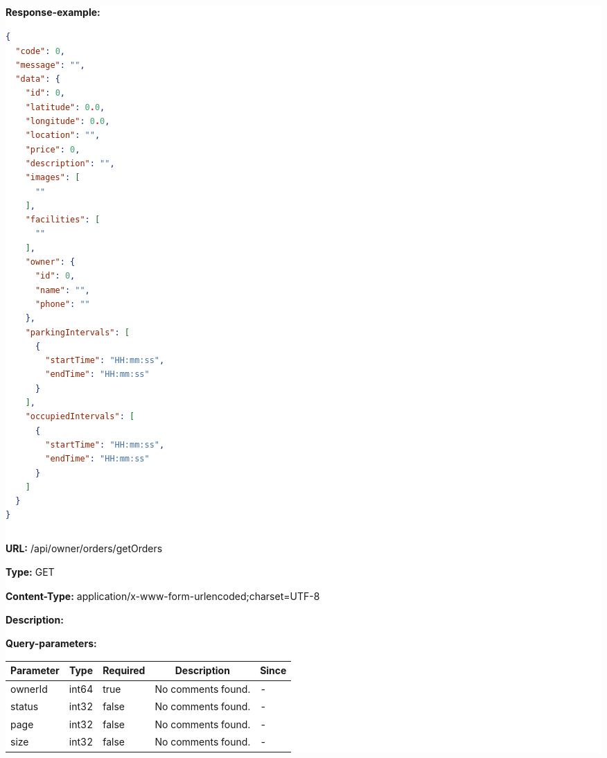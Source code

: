 **Response-example:**
```json
{
  "code": 0,
  "message": "",
  "data": {
    "id": 0,
    "latitude": 0.0,
    "longitude": 0.0,
    "location": "",
    "price": 0,
    "description": "",
    "images": [
      ""
    ],
    "facilities": [
      ""
    ],
    "owner": {
      "id": 0,
      "name": "",
      "phone": ""
    },
    "parkingIntervals": [
      {
        "startTime": "HH:mm:ss",
        "endTime": "HH:mm:ss"
      }
    ],
    "occupiedIntervals": [
      {
        "startTime": "HH:mm:ss",
        "endTime": "HH:mm:ss"
      }
    ]
  }
}
```

## 
### 
**URL:** /api/owner/orders/getOrders

**Type:** GET


**Content-Type:** application/x-www-form-urlencoded;charset=UTF-8

**Description:** 

**Query-parameters:**

| Parameter | Type | Required | Description | Since |
|-----------|------|----------|-------------|-------|
|ownerId|int64|true|No comments found.|-|
|status|int32|false|No comments found.|-|
|page|int32|false|No comments found.|-|
|size|int32|false|No comments found.|-|
